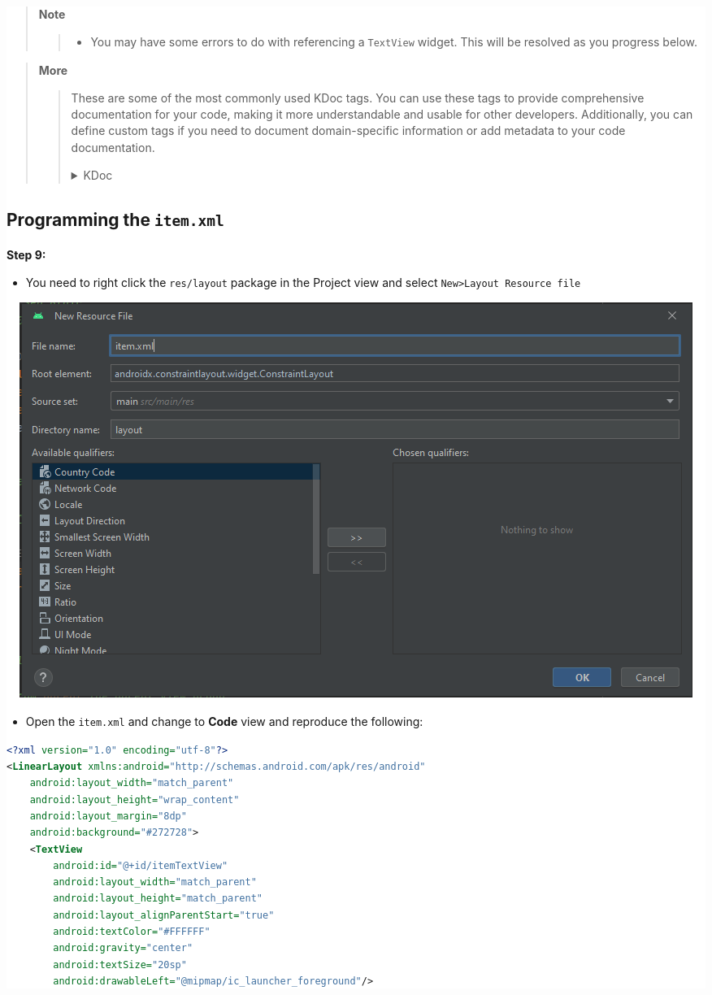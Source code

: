 >**Note**
>> - You may have some errors to do with referencing a `TextView` widget. This will be resolved as you progress below.

>**More**
>> These are some of the most commonly used KDoc tags. You can use these tags to provide comprehensive documentation for your code, making it more understandable and usable for other developers. Additionally, you can define custom tags if you need to document domain-specific information or add metadata to your code documentation.
>> <details><summary>KDoc</summary></details>

## Programming the `item.xml`

**Step 9:**

- You need to right click the `res/layout` package in the Project view and select `New>Layout Resource file`

<div align=center>

![](./figures/itemxml.PNG)

</div>

- Open the `item.xml` and change to **Code** view and reproduce the following:

```xml
<?xml version="1.0" encoding="utf-8"?>
<LinearLayout xmlns:android="http://schemas.android.com/apk/res/android"
    android:layout_width="match_parent"
    android:layout_height="wrap_content"
    android:layout_margin="8dp"
    android:background="#272728">
    <TextView
        android:id="@+id/itemTextView"
        android:layout_width="match_parent"
        android:layout_height="match_parent"
        android:layout_alignParentStart="true"
        android:textColor="#FFFFFF"
        android:gravity="center"
        android:textSize="20sp"
        android:drawableLeft="@mipmap/ic_launcher_foreground"/>
```